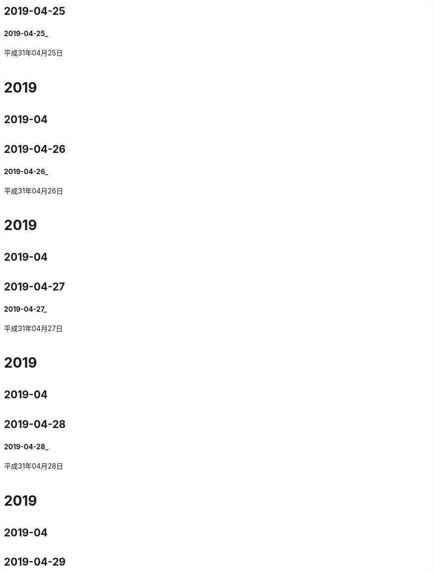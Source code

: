 ## 2019-04-25

#### 2019-04-25_

平成31年04月25日


# 2019

## 2019-04

## 2019-04-26

#### 2019-04-26_

平成31年04月26日


# 2019

## 2019-04

## 2019-04-27

#### 2019-04-27_

平成31年04月27日


# 2019

## 2019-04

## 2019-04-28

#### 2019-04-28_

平成31年04月28日


# 2019

## 2019-04

## 2019-04-29
